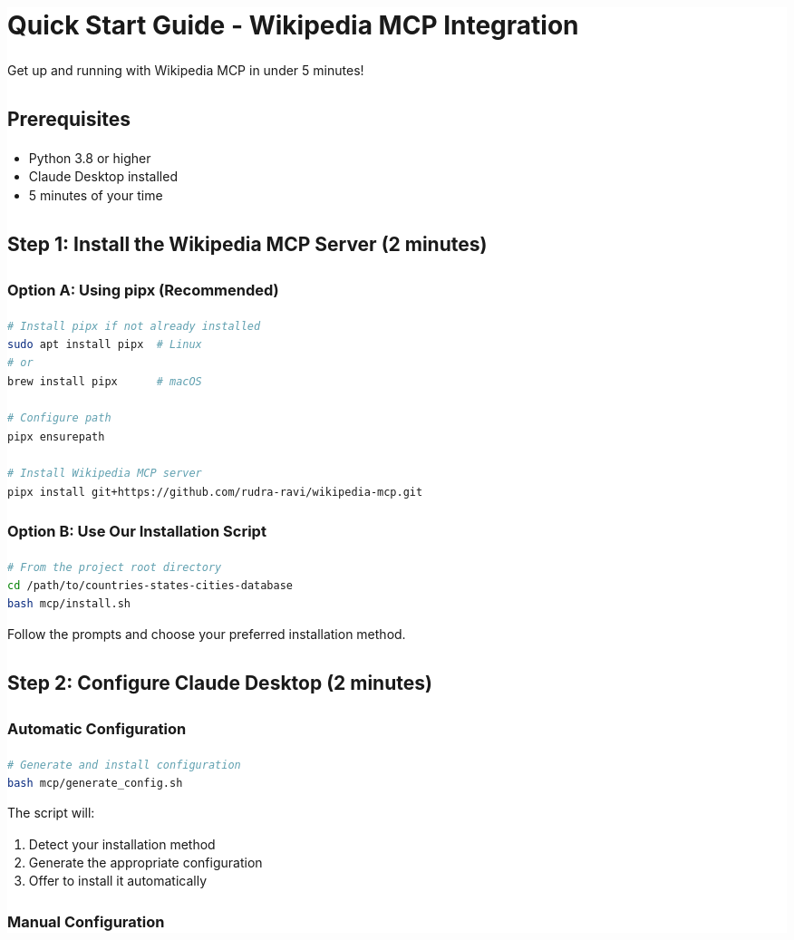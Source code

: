 # Quick Start Guide - Wikipedia MCP Integration

Get up and running with Wikipedia MCP in under 5 minutes!

## Prerequisites

- Python 3.8 or higher
- Claude Desktop installed
- 5 minutes of your time

## Step 1: Install the Wikipedia MCP Server (2 minutes)

### Option A: Using pipx (Recommended)

```bash
# Install pipx if not already installed
sudo apt install pipx  # Linux
# or
brew install pipx      # macOS

# Configure path
pipx ensurepath

# Install Wikipedia MCP server
pipx install git+https://github.com/rudra-ravi/wikipedia-mcp.git
```

### Option B: Use Our Installation Script

```bash
# From the project root directory
cd /path/to/countries-states-cities-database
bash mcp/install.sh
```

Follow the prompts and choose your preferred installation method.

## Step 2: Configure Claude Desktop (2 minutes)

### Automatic Configuration

```bash
# Generate and install configuration
bash mcp/generate_config.sh
```

The script will:
1. Detect your installation method
2. Generate the appropriate configuration
3. Offer to install it automatically

### Manual Configuration
